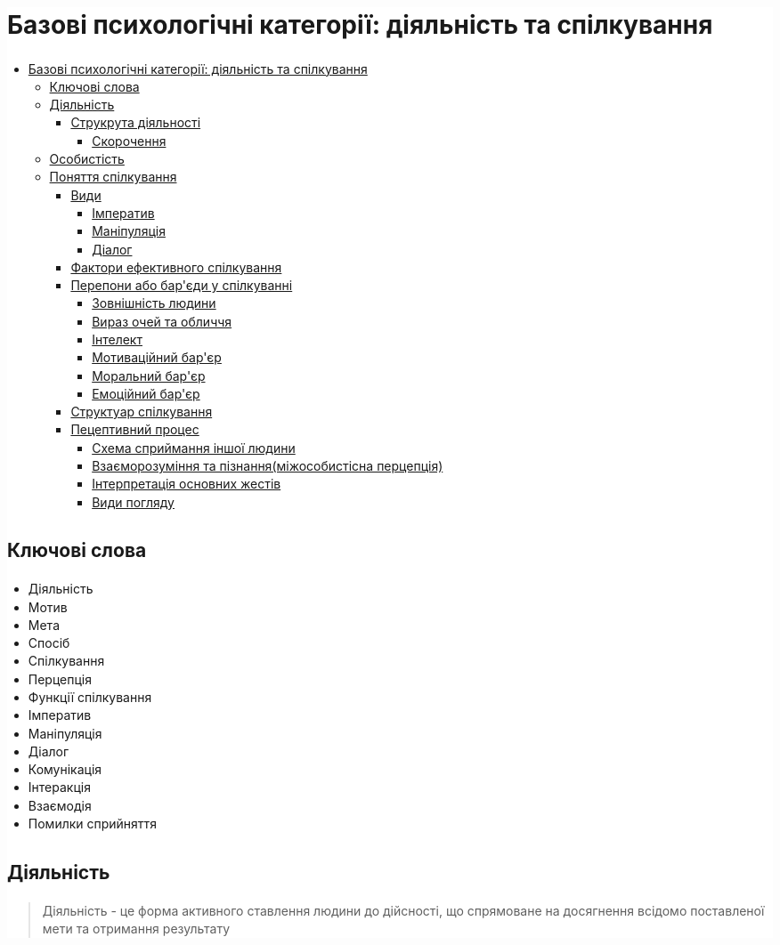 # Базові психологічні категорії: діяльність та спілкування

- [Базові психологічні категорії: діяльність та спілкування](#базові-психологічні-категорії-діяльність-та-спілкування)
  - [Ключові слова](#ключові-слова)
  - [Діяльність](#діяльність)
    - [Струкрута діяльності](#струкрута-діяльності)
      - [Скорочення](#скорочення)
  - [Особистість](#особистість)
  - [Поняття спілкування](#поняття-спілкування)
    - [Види](#види)
      - [Імператив](#імператив)
      - [Маніпуляція](#маніпуляція)
      - [Діалог](#діалог)
    - [Фактори ефективного спілкування](#фактори-ефективного-спілкування)
    - [Перепони або бар'єди у спілкуванні](#перепони-або-барєди-у-спілкуванні)
      - [Зовнішність людини](#зовнішність-людини)
      - [Вираз очей та обличчя](#вираз-очей-та-обличчя)
      - [Інтелект](#інтелект)
      - [Мотиваційний бар'єр](#мотиваційний-барєр)
      - [Моральний бар'єр](#моральний-барєр)
      - [Емоційний бар'єр](#емоційний-барєр)
    - [Структуар спілкування](#структуар-спілкування)
    - [Пецептивний процес](#пецептивний-процес)
      - [Схема сприймання іншої людини](#схема-сприймання-іншої-людини)
      - [Взаєморозуміння та пізнання(міжособистісна перцепція)](#взаєморозуміння-та-пізнанняміжособистісна-перцепція)
      - [Інтерпретація основних жестів](#інтерпретація-основних-жестів)
      - [Види погляду](#види-погляду)

## Ключові слова

- Діяльність
- Мотив
- Мета
- Спосіб
- Спілкування
- Перцепція
- Функції спілкування
- Імператив
- Маніпуляція
- Діалог
- Комунікація
- Інтеракція
- Взаємодія
- Помилки сприйняття

## Діяльність

> Діяльність - це форма активного ставлення людини до дійсності, що спрямоване на досягнення всідомо поставленої мети та отримання результату

